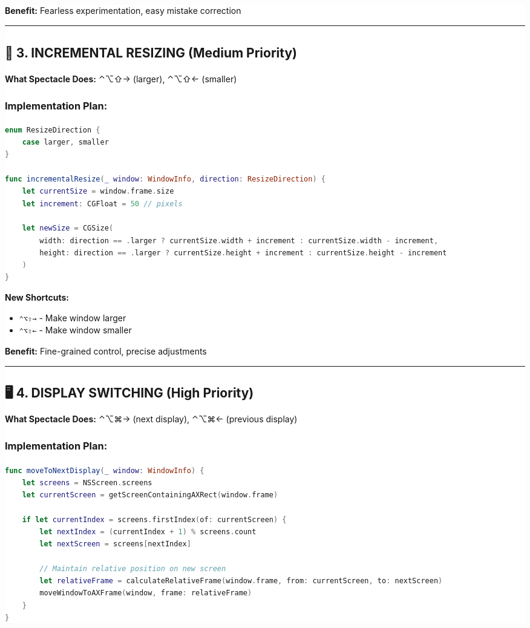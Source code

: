**Benefit:** Fearless experimentation, easy mistake correction

---

## 📏 **3. INCREMENTAL RESIZING** (Medium Priority) 
**What Spectacle Does:** ⌃⌥⇧→ (larger), ⌃⌥⇧← (smaller)

### Implementation Plan:
```swift
enum ResizeDirection {
    case larger, smaller
}

func incrementalResize(_ window: WindowInfo, direction: ResizeDirection) {
    let currentSize = window.frame.size
    let increment: CGFloat = 50 // pixels
    
    let newSize = CGSize(
        width: direction == .larger ? currentSize.width + increment : currentSize.width - increment,
        height: direction == .larger ? currentSize.height + increment : currentSize.height - increment
    )
}
```

**New Shortcuts:**
- `⌃⌥⇧→` - Make window larger
- `⌃⌥⇧←` - Make window smaller

**Benefit:** Fine-grained control, precise adjustments

---

## 🖥️ **4. DISPLAY SWITCHING** (High Priority)
**What Spectacle Does:** ⌃⌥⌘→ (next display), ⌃⌥⌘← (previous display)

### Implementation Plan:
```swift
func moveToNextDisplay(_ window: WindowInfo) {
    let screens = NSScreen.screens
    let currentScreen = getScreenContainingAXRect(window.frame)
    
    if let currentIndex = screens.firstIndex(of: currentScreen) {
        let nextIndex = (currentIndex + 1) % screens.count
        let nextScreen = screens[nextIndex]
        
        // Maintain relative position on new screen
        let relativeFrame = calculateRelativeFrame(window.frame, from: currentScreen, to: nextScreen)
        moveWindowToAXFrame(window, frame: relativeFrame)
    }
}
```
